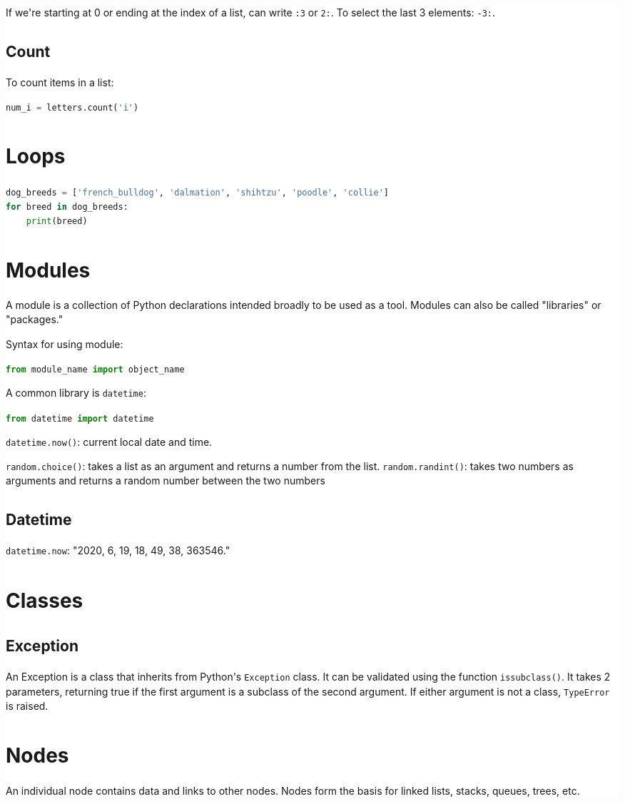 If we're starting at 0 or ending at the index of a list, can write `:3` or `2:`. To select the last 3 elements: `-3:`.

## Count
To count items in a list:
```python
num_i = letters.count('i')
```

# Loops
```python
dog_breeds = ['french_bulldog', 'dalmation', 'shihtzu', 'poodle', 'collie']
for breed in dog_breeds:
    print(breed)
```

# Modules
A module is a collection of Python declarations intended broadly to be used as a tool. Modules can also be called "libraries" or "packages."

Syntax for using module:
```python
from module_name import object_name
```

A common library is `datetime`:
```python
from datetime import datetime
```
`datetime.now()`: current local date and time.

`random.choice()`: takes a list as an argument and returns a number from the list.
`random.randint()`: takes two numbers as arguments and returns a random number between the two numbers

## Datetime
`datetime.now`: "2020, 6, 19, 18, 49, 38, 363546."

# Classes

## Exception
An Exception is a class that inherits from Python's `Exception` class. It can be validated using the function `issubclass()`. It takes 2 parameters, returning true if the first argument is a subclass of the second argument. If either argument is not a class, `TypeError` is raised.

# Nodes
An individual node contains data and links to other nodes. Nodes form the basis for linked lists, stacks, queues, trees, etc.
